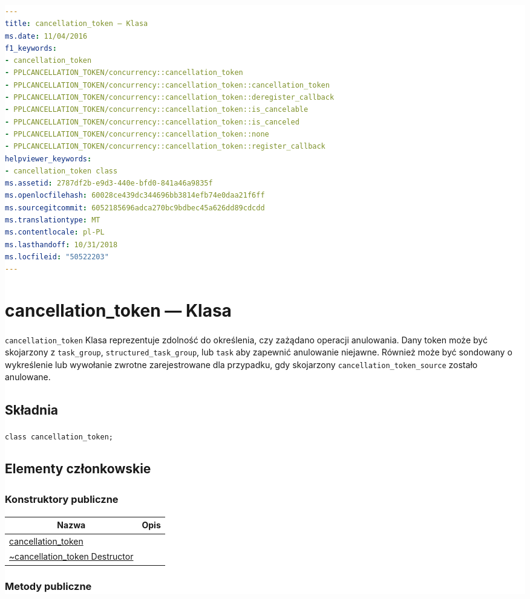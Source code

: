 ```yaml
---
title: cancellation_token — Klasa
ms.date: 11/04/2016
f1_keywords:
- cancellation_token
- PPLCANCELLATION_TOKEN/concurrency::cancellation_token
- PPLCANCELLATION_TOKEN/concurrency::cancellation_token::cancellation_token
- PPLCANCELLATION_TOKEN/concurrency::cancellation_token::deregister_callback
- PPLCANCELLATION_TOKEN/concurrency::cancellation_token::is_cancelable
- PPLCANCELLATION_TOKEN/concurrency::cancellation_token::is_canceled
- PPLCANCELLATION_TOKEN/concurrency::cancellation_token::none
- PPLCANCELLATION_TOKEN/concurrency::cancellation_token::register_callback
helpviewer_keywords:
- cancellation_token class
ms.assetid: 2787df2b-e9d3-440e-bfd0-841a46a9835f
ms.openlocfilehash: 60028ce439dc344696bb3814efb74e0daa21f6ff
ms.sourcegitcommit: 6052185696adca270bc9bdbec45a626dd89cdcdd
ms.translationtype: MT
ms.contentlocale: pl-PL
ms.lasthandoff: 10/31/2018
ms.locfileid: "50522203"
---
```

# <a name="cancellationtoken-class"></a>cancellation_token — Klasa

`cancellation_token` Klasa reprezentuje zdolność do określenia, czy zażądano operacji anulowania. Dany token może być skojarzony z `task_group`, `structured_task_group`, lub `task` aby zapewnić anulowanie niejawne. Również może być sondowany o wykreślenie lub wywołanie zwrotne zarejestrowane dla przypadku, gdy skojarzony `cancellation_token_source` zostało anulowane.

## <a name="syntax"></a>Składnia

```
class cancellation_token;
```

## <a name="members"></a>Elementy członkowskie

### <a name="public-constructors"></a>Konstruktory publiczne

|Nazwa|Opis|
|----------|-----------------|
|[cancellation_token](#ctor)||
|[~cancellation_token Destructor](#dtor)||

### <a name="public-methods"></a>Metody publiczne
